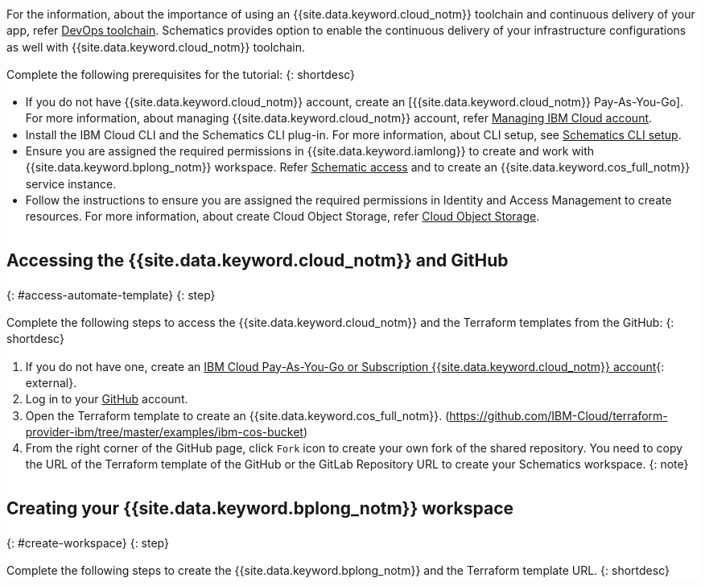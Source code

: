 For the information, about the importance of using an {{site.data.keyword.cloud_notm}} toolchain and continuous delivery of your app, refer [DevOps toolchain](/docs/apps?topic=apps-devops-toolchains).
Schematics provides option to enable the continuous delivery of your infrastructure configurations as well with {{site.data.keyword.cloud_notm}} toolchain.

Complete the following prerequisites for the tutorial:
{: shortdesc}

- If you do not have {{site.data.keyword.cloud_notm}} account, create an [{{site.data.keyword.cloud_notm}} Pay-As-You-Go]. For more information, about managing {{site.data.keyword.cloud_notm}} account, refer [Managing IBM Cloud account](https://cloud.ibm.com/registration).
- Install the IBM Cloud CLI and the Schematics CLI plug-in. For more information, about CLI setup, see [Schematics CLI setup](/docs/schematics?topic=schematics-setup-cli).
- Ensure you are assigned the required permissions in {{site.data.keyword.iamlong}} to create and work with {{site.data.keyword.bplong_notm}} workspace. Refer [Schematic access](/docs/schematics?topic=schematics-access#access-roles) and to create an {{site.data.keyword.cos_full_notm}} service instance. 
- Follow the instructions to ensure you are assigned the required permissions in Identity and Access Management to create resources. For more information, about create Cloud Object Storage, refer [Cloud Object Storage](https://cloud.ibm.com/docs/cloud-object-storage?topic=cloud-object-storage-provision).

## Accessing the {{site.data.keyword.cloud_notm}} and GitHub
{: #access-automate-template}
{: step}

Complete the following steps to access the {{site.data.keyword.cloud_notm}} and the Terraform templates from the GitHub:
{: shortdesc}

1. If you do not have one, create an [IBM Cloud Pay-As-You-Go or Subscription {{site.data.keyword.cloud_notm}} account](https://cloud.ibm.com/registration){: external}. 
2. Log in to your [GitHub](https://github.com/) account. 
3. Open the Terraform template to create an {{site.data.keyword.cos_full_notm}}. (https://github.com/IBM-Cloud/terraform-provider-ibm/tree/master/examples/ibm-cos-bucket) 
4. From the right corner of the GitHub page, click `Fork` icon to create your own fork of the shared repository.
   You need to copy the URL of the Terraform template of the GitHub or the GitLab Repository URL to create your Schematics workspace.
   {: note}

## Creating your {{site.data.keyword.bplong_notm}} workspace
{: #create-workspace}
{: step}

Complete the following steps to create the {{site.data.keyword.bplong_notm}} and the Terraform template URL.
{: shortdesc}

